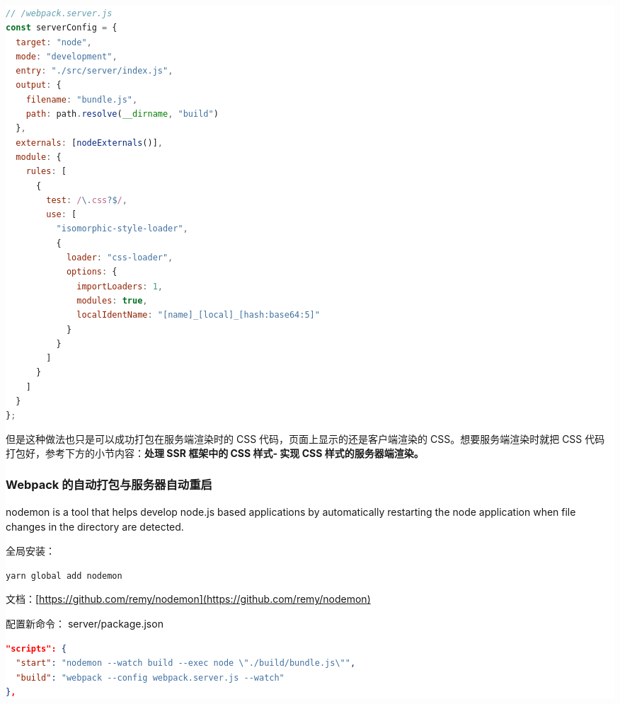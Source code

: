 ```jsx
// /webpack.server.js
const serverConfig = {
  target: "node",
  mode: "development",
  entry: "./src/server/index.js",
  output: {
    filename: "bundle.js",
    path: path.resolve(__dirname, "build")
  },
  externals: [nodeExternals()],
  module: {
    rules: [
      {
        test: /\.css?$/,
        use: [
          "isomorphic-style-loader",
          {
            loader: "css-loader",
            options: {
              importLoaders: 1,
              modules: true,
              localIdentName: "[name]_[local]_[hash:base64:5]"
            }
          }
        ]
      }
    ]
  }
};
```

但是这种做法也只是可以成功打包在服务端渲染时的 CSS 代码，页面上显示的还是客户端渲染的 CSS。想要服务端渲染时就把 CSS 代码打包好，参考下方的小节内容：**处理 SSR 框架中的 CSS 样式- 实现 CSS 样式的服务器端渲染。**

### Webpack 的自动打包与服务器自动重启

nodemon is a tool that helps develop node.js based applications by automatically restarting the node application when file changes in the directory are detected.

全局安装：

```bash
yarn global add nodemon
```

文档：[https://github.com/remy/nodemon](https://github.com/remy/nodemon)

配置新命令：
server/package.json

```json
"scripts": {
  "start": "nodemon --watch build --exec node \"./build/bundle.js\"",
  "build": "webpack --config webpack.server.js --watch"
},
```
